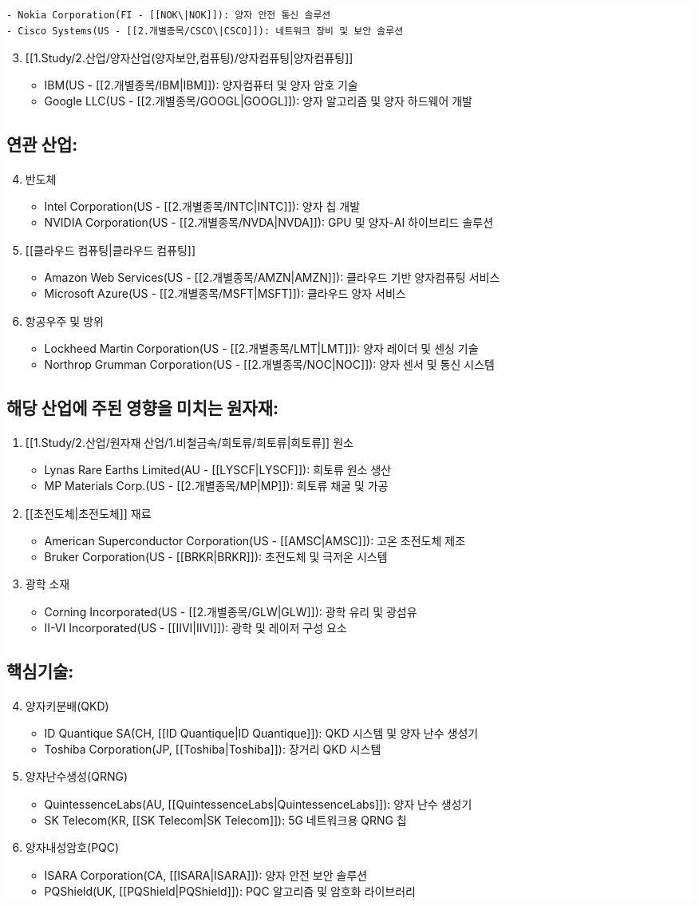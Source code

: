     - Nokia Corporation(FI - [[NOK\|NOK]]): 양자 안전 통신 솔루션
    - Cisco Systems(US - [[2.개별종목/CSCO\|CSCO]]): 네트워크 장비 및 보안 솔루션
      
3. [[1.Study/2.산업/양자산업(양자보안,컴퓨팅)/양자컴퓨팅\|양자컴퓨팅]]
    
    - IBM(US - [[2.개별종목/IBM\|IBM]]): 양자컴퓨터 및 양자 암호 기술
    - Google LLC(US - [[2.개별종목/GOOGL\|GOOGL]]): 양자 알고리즘 및 양자 하드웨어 개발

## 연관 산업:

4. 반도체
    
    - Intel Corporation(US - [[2.개별종목/INTC\|INTC]]): 양자 칩 개발
    - NVIDIA Corporation(US - [[2.개별종목/NVDA\|NVDA]]): GPU 및 양자-AI 하이브리드 솔루션
    
5. [[클라우드 컴퓨팅\|클라우드 컴퓨팅]]
    
    - Amazon Web Services(US - [[2.개별종목/AMZN\|AMZN]]): 클라우드 기반 양자컴퓨팅 서비스
    - Microsoft Azure(US - [[2.개별종목/MSFT\|MSFT]]): 클라우드 양자 서비스
    
6. 항공우주 및 방위
    
    - Lockheed Martin Corporation(US - [[2.개별종목/LMT\|LMT]]): 양자 레이더 및 센싱 기술
    - Northrop Grumman Corporation(US - [[2.개별종목/NOC\|NOC]]): 양자 센서 및 통신 시스템
    

## 해당 산업에 주된 영향을 미치는 원자재:

1. [[1.Study/2.산업/원자재 산업/1.비철금속/희토류/희토류\|희토류]] 원소
    
    - Lynas Rare Earths Limited(AU - [[LYSCF\|LYSCF]]): 희토류 원소 생산
    - MP Materials Corp.(US - [[2.개별종목/MP\|MP]]): 희토류 채굴 및 가공
    
2. [[초전도체\|초전도체]] 재료
    
    - American Superconductor Corporation(US - [[AMSC\|AMSC]]): 고온 초전도체 제조
    - Bruker Corporation(US - [[BRKR\|BRKR]]): 초전도체 및 극저온 시스템
    
3. 광학 소재
    
    - Corning Incorporated(US - [[2.개별종목/GLW\|GLW]]): 광학 유리 및 광섬유
    - II-VI Incorporated(US - [[IIVI\|IIVI]]): 광학 및 레이저 구성 요소
    

## 핵심기술:

4. 양자키분배(QKD)
    
    - ID Quantique SA(CH, [[ID Quantique\|ID Quantique]]): QKD 시스템 및 양자 난수 생성기
    - Toshiba Corporation(JP, [[Toshiba\|Toshiba]]): 장거리 QKD 시스템
    
5. 양자난수생성(QRNG)
    
    - QuintessenceLabs(AU, [[QuintessenceLabs\|QuintessenceLabs]]): 양자 난수 생성기
    - SK Telecom(KR, [[SK Telecom\|SK Telecom]]): 5G 네트워크용 QRNG 칩
    
6. 양자내성암호(PQC)
    
    - ISARA Corporation(CA, [[ISARA\|ISARA]]): 양자 안전 보안 솔루션
    - PQShield(UK, [[PQShield\|PQShield]]): PQC 알고리즘 및 암호화 라이브러리
    